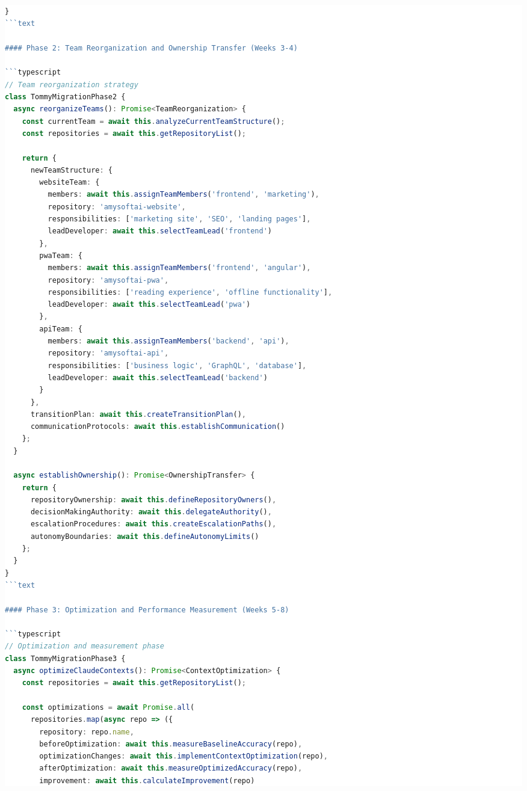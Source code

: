 ```typescript
}
```text

#### Phase 2: Team Reorganization and Ownership Transfer (Weeks 3-4)

```typescript
// Team reorganization strategy
class TommyMigrationPhase2 {
  async reorganizeTeams(): Promise<TeamReorganization> {
    const currentTeam = await this.analyzeCurrentTeamStructure();
    const repositories = await this.getRepositoryList();
    
    return {
      newTeamStructure: {
        websiteTeam: {
          members: await this.assignTeamMembers('frontend', 'marketing'),
          repository: 'amysoftai-website',
          responsibilities: ['marketing site', 'SEO', 'landing pages'],
          leadDeveloper: await this.selectTeamLead('frontend')
        },
        pwaTeam: {
          members: await this.assignTeamMembers('frontend', 'angular'),
          repository: 'amysoftai-pwa',
          responsibilities: ['reading experience', 'offline functionality'],
          leadDeveloper: await this.selectTeamLead('pwa')
        },
        apiTeam: {
          members: await this.assignTeamMembers('backend', 'api'),
          repository: 'amysoftai-api',
          responsibilities: ['business logic', 'GraphQL', 'database'],
          leadDeveloper: await this.selectTeamLead('backend')
        }
      },
      transitionPlan: await this.createTransitionPlan(),
      communicationProtocols: await this.establishCommunication()
    };
  }

  async establishOwnership(): Promise<OwnershipTransfer> {
    return {
      repositoryOwnership: await this.defineRepositoryOwners(),
      decisionMakingAuthority: await this.delegateAuthority(),
      escalationProcedures: await this.createEscalationPaths(),
      autonomyBoundaries: await this.defineAutonomyLimits()
    };
  }
}
```text

#### Phase 3: Optimization and Performance Measurement (Weeks 5-8)

```typescript
// Optimization and measurement phase
class TommyMigrationPhase3 {
  async optimizeClaudeContexts(): Promise<ContextOptimization> {
    const repositories = await this.getRepositoryList();
    
    const optimizations = await Promise.all(
      repositories.map(async repo => ({
        repository: repo.name,
        beforeOptimization: await this.measureBaselineAccuracy(repo),
        optimizationChanges: await this.implementContextOptimization(repo),
        afterOptimization: await this.measureOptimizedAccuracy(repo),
        improvement: await this.calculateImprovement(repo)
```